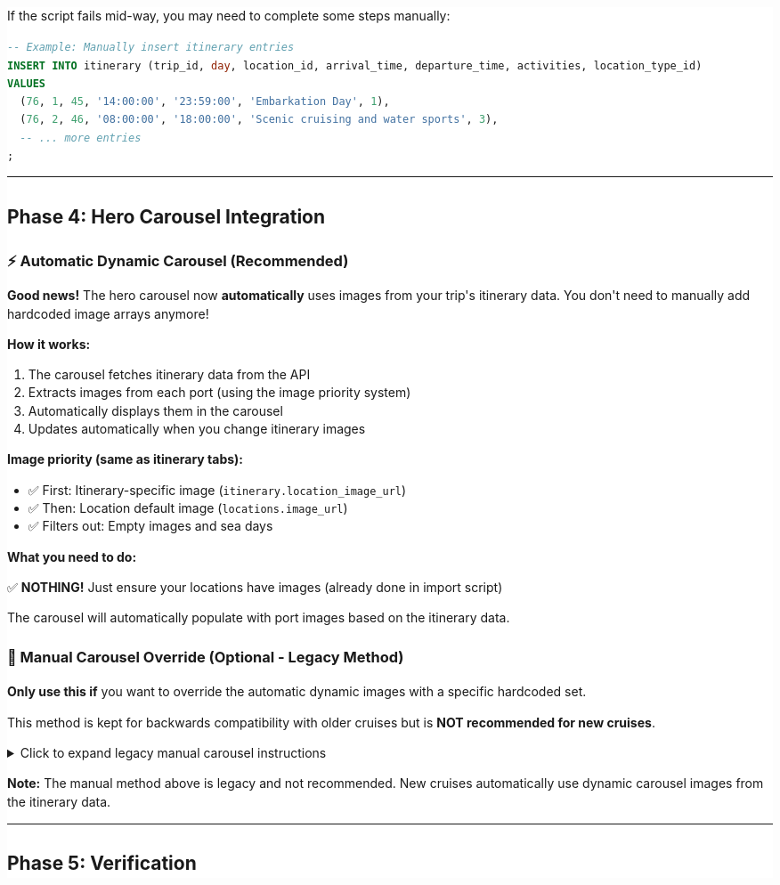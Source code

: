 If the script fails mid-way, you may need to complete some steps manually:

```sql
-- Example: Manually insert itinerary entries
INSERT INTO itinerary (trip_id, day, location_id, arrival_time, departure_time, activities, location_type_id)
VALUES
  (76, 1, 45, '14:00:00', '23:59:00', 'Embarkation Day', 1),
  (76, 2, 46, '08:00:00', '18:00:00', 'Scenic cruising and water sports', 3),
  -- ... more entries
;
```

---

## Phase 4: Hero Carousel Integration

### ⚡ Automatic Dynamic Carousel (Recommended)

**Good news!** The hero carousel now **automatically** uses images from your trip's itinerary data. You don't need to manually add hardcoded image arrays anymore!

**How it works:**

1. The carousel fetches itinerary data from the API
2. Extracts images from each port (using the image priority system)
3. Automatically displays them in the carousel
4. Updates automatically when you change itinerary images

**Image priority (same as itinerary tabs):**

- ✅ First: Itinerary-specific image (`itinerary.location_image_url`)
- ✅ Then: Location default image (`locations.image_url`)
- ✅ Filters out: Empty images and sea days

**What you need to do:**

✅ **NOTHING!** Just ensure your locations have images (already done in import script)

The carousel will automatically populate with port images based on the itinerary data.

### 📝 Manual Carousel Override (Optional - Legacy Method)

**Only use this if** you want to override the automatic dynamic images with a specific hardcoded set.

This method is kept for backwards compatibility with older cruises but is **NOT recommended for new cruises**.

<details><summary>Click to expand legacy manual carousel instructions</summary></details>

**Note:** The manual method above is legacy and not recommended. New cruises automatically use dynamic carousel images from the itinerary data.

---

## Phase 5: Verification
